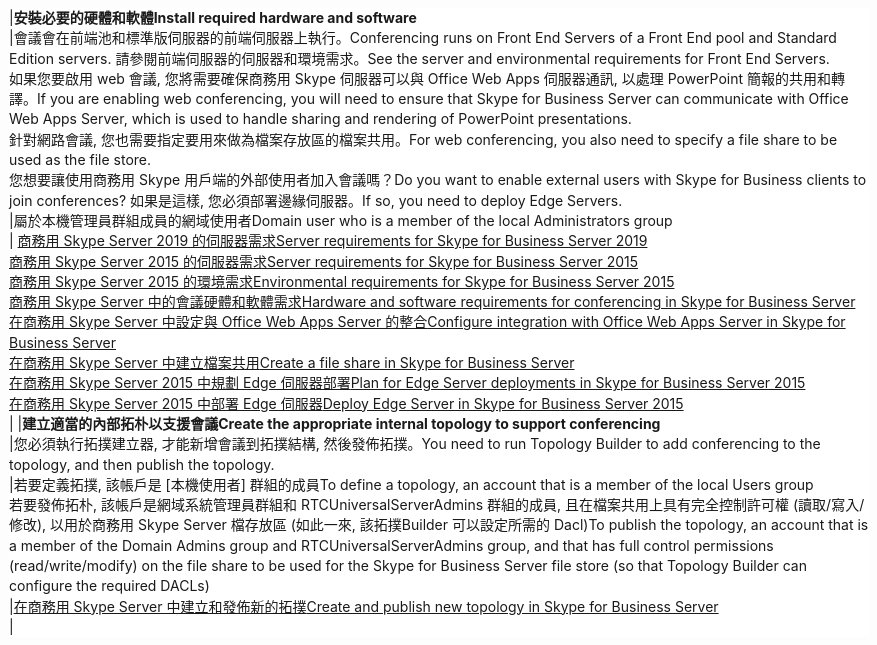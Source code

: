|<span data-ttu-id="88bc5-125">**安裝必要的硬體和軟體**</span><span class="sxs-lookup"><span data-stu-id="88bc5-125">**Install required hardware and software**</span></span> <br/> |<span data-ttu-id="88bc5-126">會議會在前端池和標準版伺服器的前端伺服器上執行。</span><span class="sxs-lookup"><span data-stu-id="88bc5-126">Conferencing runs on Front End Servers of a Front End pool and Standard Edition servers.</span></span> <span data-ttu-id="88bc5-127">請參閱前端伺服器的伺服器和環境需求。</span><span class="sxs-lookup"><span data-stu-id="88bc5-127">See the server and environmental requirements for Front End Servers.</span></span>  <br/> <span data-ttu-id="88bc5-128">如果您要啟用 web 會議, 您將需要確保商務用 Skype 伺服器可以與 Office Web Apps 伺服器通訊, 以處理 PowerPoint 簡報的共用和轉譯。</span><span class="sxs-lookup"><span data-stu-id="88bc5-128">If you are enabling web conferencing, you will need to ensure that Skype for Business Server can communicate with Office Web Apps Server, which is used to handle sharing and rendering of PowerPoint presentations.</span></span>  <br/> <span data-ttu-id="88bc5-129">針對網路會議, 您也需要指定要用來做為檔案存放區的檔案共用。</span><span class="sxs-lookup"><span data-stu-id="88bc5-129">For web conferencing, you also need to specify a file share to be used as the file store.</span></span>  <br/> <span data-ttu-id="88bc5-130">您想要讓使用商務用 Skype 用戶端的外部使用者加入會議嗎？</span><span class="sxs-lookup"><span data-stu-id="88bc5-130">Do you want to enable external users with Skype for Business clients to join conferences?</span></span> <span data-ttu-id="88bc5-131">如果是這樣, 您必須部署邊緣伺服器。</span><span class="sxs-lookup"><span data-stu-id="88bc5-131">If so, you need to deploy Edge Servers.</span></span>  <br/> |<span data-ttu-id="88bc5-132">屬於本機管理員群組成員的網域使用者</span><span class="sxs-lookup"><span data-stu-id="88bc5-132">Domain user who is a member of the local Administrators group</span></span>  <br/> | [<span data-ttu-id="88bc5-133">商務用 Skype Server 2019 的伺服器需求</span><span class="sxs-lookup"><span data-stu-id="88bc5-133">Server requirements for Skype for Business Server 2019</span></span>](../../../SfBServer2019/plan/system-requirements.md) <br> [<span data-ttu-id="88bc5-134">商務用 Skype Server 2015 的伺服器需求</span><span class="sxs-lookup"><span data-stu-id="88bc5-134">Server requirements for Skype for Business Server 2015</span></span>](../../plan-your-deployment/requirements-for-your-environment/server-requirements.md) <br/> [<span data-ttu-id="88bc5-135">商務用 Skype Server 2015 的環境需求</span><span class="sxs-lookup"><span data-stu-id="88bc5-135">Environmental requirements for Skype for Business Server 2015</span></span>](../../plan-your-deployment/requirements-for-your-environment/environmental-requirements.md) <br/> [<span data-ttu-id="88bc5-136">商務用 Skype Server 中的會議硬體和軟體需求</span><span class="sxs-lookup"><span data-stu-id="88bc5-136">Hardware and software requirements for conferencing in Skype for Business Server</span></span>](../../plan-your-deployment/conferencing/hardware-and-software-requirements.md) <br/> [<span data-ttu-id="88bc5-137">在商務用 Skype Server 中設定與 Office Web Apps Server 的整合</span><span class="sxs-lookup"><span data-stu-id="88bc5-137">Configure integration with Office Web Apps Server in Skype for Business Server</span></span>](office-web-app-server.md) <br/> [<span data-ttu-id="88bc5-138">在商務用 Skype Server 中建立檔案共用</span><span class="sxs-lookup"><span data-stu-id="88bc5-138">Create a file share in Skype for Business Server</span></span>](../../deploy/install/create-a-file-share.md) <br/> [<span data-ttu-id="88bc5-139">在商務用 Skype Server 2015 中規劃 Edge 伺服器部署</span><span class="sxs-lookup"><span data-stu-id="88bc5-139">Plan for Edge Server deployments in Skype for Business Server 2015</span></span>](../../plan-your-deployment/edge-server-deployments/edge-server-deployments.md) <br/> [<span data-ttu-id="88bc5-140">在商務用 Skype Server 2015 中部署 Edge 伺服器</span><span class="sxs-lookup"><span data-stu-id="88bc5-140">Deploy Edge Server in Skype for Business Server 2015</span></span>](../../deploy/deploy-edge-server/deploy-edge-server.md) <br/> |
|<span data-ttu-id="88bc5-141">**建立適當的內部拓朴以支援會議**</span><span class="sxs-lookup"><span data-stu-id="88bc5-141">**Create the appropriate internal topology to support conferencing**</span></span> <br/> |<span data-ttu-id="88bc5-142">您必須執行拓撲建立器, 才能新增會議到拓撲結構, 然後發佈拓撲。</span><span class="sxs-lookup"><span data-stu-id="88bc5-142">You need to run Topology Builder to add conferencing to the topology, and then publish the topology.</span></span>  <br/> |<span data-ttu-id="88bc5-143">若要定義拓撲, 該帳戶是 [本機使用者] 群組的成員</span><span class="sxs-lookup"><span data-stu-id="88bc5-143">To define a topology, an account that is a member of the local Users group</span></span>  <br/> <span data-ttu-id="88bc5-144">若要發佈拓朴, 該帳戶是網域系統管理員群組和 RTCUniversalServerAdmins 群組的成員, 且在檔案共用上具有完全控制許可權 (讀取/寫入/修改), 以用於商務用 Skype Server 檔存放區 (如此一來, 該拓撲Builder 可以設定所需的 Dacl)</span><span class="sxs-lookup"><span data-stu-id="88bc5-144">To publish the topology, an account that is a member of the Domain Admins group and RTCUniversalServerAdmins group, and that has full control permissions (read/write/modify) on the file share to be used for the Skype for Business Server file store (so that Topology Builder can configure the required DACLs)</span></span>  <br/> |[<span data-ttu-id="88bc5-145">在商務用 Skype Server 中建立和發佈新的拓撲</span><span class="sxs-lookup"><span data-stu-id="88bc5-145">Create and publish new topology in Skype for Business Server</span></span>](../../deploy/install/create-and-publish-new-topology.md) <br/> |